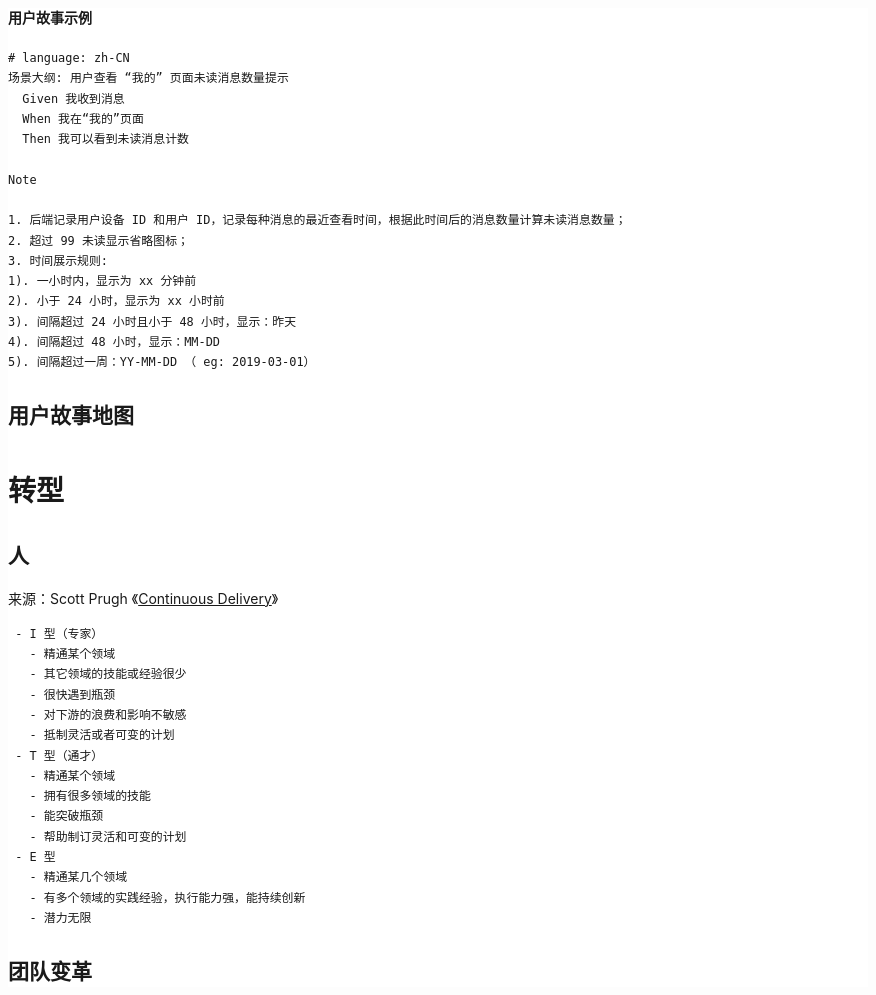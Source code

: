 #### 用户故事示例

```gherkin
# language: zh-CN
场景大纲: 用户查看 “我的” 页面未读消息数量提示
  Given 我收到消息
  When 我在“我的”页面
  Then 我可以看到未读消息计数

Note

1. 后端记录用户设备 ID 和用户 ID，记录每种消息的最近查看时间，根据此时间后的消息数量计算未读消息数量；
2. 超过 99 未读显示省略图标；
3. 时间展示规则:
1). 一小时内，显示为 xx 分钟前
2). 小于 24 小时，显示为 xx 小时前
3). 间隔超过 24 小时且小于 48 小时，显示：昨天
4). 间隔超过 48 小时，显示：MM-DD
5). 间隔超过一周：YY-MM-DD （ eg: 2019-03-01）
```

## 用户故事地图

# 转型

## 人

来源：Scott Prugh 《[Continuous Delivery](https://www.scaledagileframework.com/guidance-continuous-delivery/)》

```process-step
 - I 型（专家）
   - 精通某个领域
   - 其它领域的技能或经验很少
   - 很快遇到瓶颈
   - 对下游的浪费和影响不敏感
   - 抵制灵活或者可变的计划
 - T 型（通才）
   - 精通某个领域
   - 拥有很多领域的技能
   - 能突破瓶颈
   - 帮助制订灵活和可变的计划
 - E 型
   - 精通某几个领域
   - 有多个领域的实践经验，执行能力强，能持续创新
   - 潜力无限
```

## 团队变革

